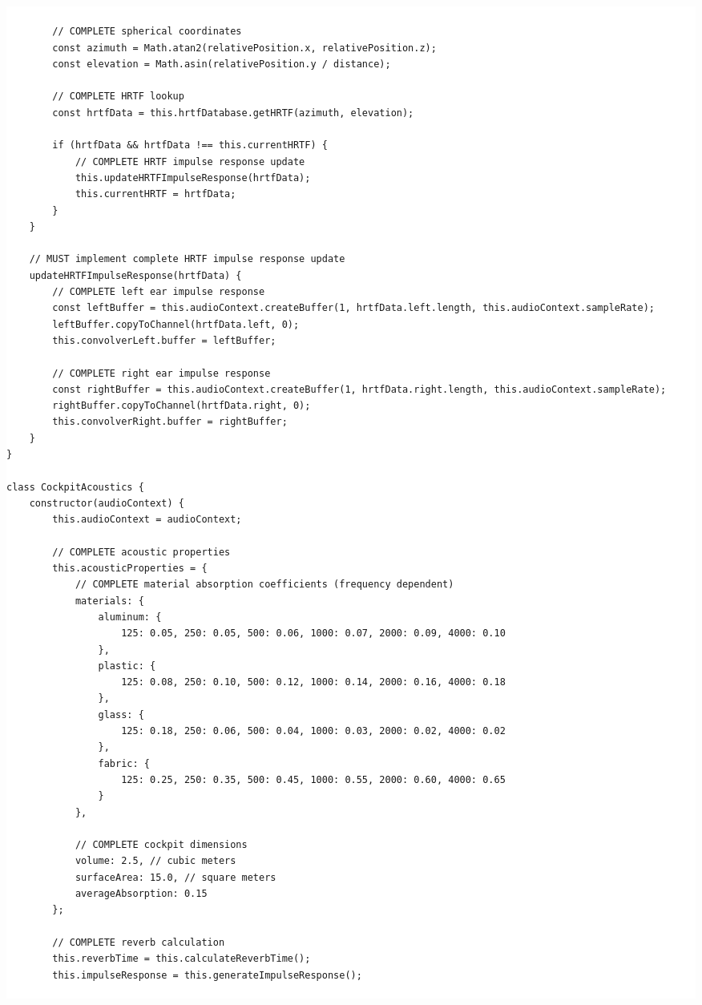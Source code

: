 ```
        
        // COMPLETE spherical coordinates
        const azimuth = Math.atan2(relativePosition.x, relativePosition.z);
        const elevation = Math.asin(relativePosition.y / distance);
        
        // COMPLETE HRTF lookup
        const hrtfData = this.hrtfDatabase.getHRTF(azimuth, elevation);
        
        if (hrtfData && hrtfData !== this.currentHRTF) {
            // COMPLETE HRTF impulse response update
            this.updateHRTFImpulseResponse(hrtfData);
            this.currentHRTF = hrtfData;
        }
    }
    
    // MUST implement complete HRTF impulse response update
    updateHRTFImpulseResponse(hrtfData) {
        // COMPLETE left ear impulse response
        const leftBuffer = this.audioContext.createBuffer(1, hrtfData.left.length, this.audioContext.sampleRate);
        leftBuffer.copyToChannel(hrtfData.left, 0);
        this.convolverLeft.buffer = leftBuffer;
        
        // COMPLETE right ear impulse response
        const rightBuffer = this.audioContext.createBuffer(1, hrtfData.right.length, this.audioContext.sampleRate);
        rightBuffer.copyToChannel(hrtfData.right, 0);
        this.convolverRight.buffer = rightBuffer;
    }
}

class CockpitAcoustics {
    constructor(audioContext) {
        this.audioContext = audioContext;
        
        // COMPLETE acoustic properties
        this.acousticProperties = {
            // COMPLETE material absorption coefficients (frequency dependent)
            materials: {
                aluminum: {
                    125: 0.05, 250: 0.05, 500: 0.06, 1000: 0.07, 2000: 0.09, 4000: 0.10
                },
                plastic: {
                    125: 0.08, 250: 0.10, 500: 0.12, 1000: 0.14, 2000: 0.16, 4000: 0.18
                },
                glass: {
                    125: 0.18, 250: 0.06, 500: 0.04, 1000: 0.03, 2000: 0.02, 4000: 0.02
                },
                fabric: {
                    125: 0.25, 250: 0.35, 500: 0.45, 1000: 0.55, 2000: 0.60, 4000: 0.65
                }
            },
            
            // COMPLETE cockpit dimensions
            volume: 2.5, // cubic meters
            surfaceArea: 15.0, // square meters
            averageAbsorption: 0.15
        };
        
        // COMPLETE reverb calculation
        this.reverbTime = this.calculateReverbTime();
        this.impulseResponse = this.generateImpulseResponse();
        
```